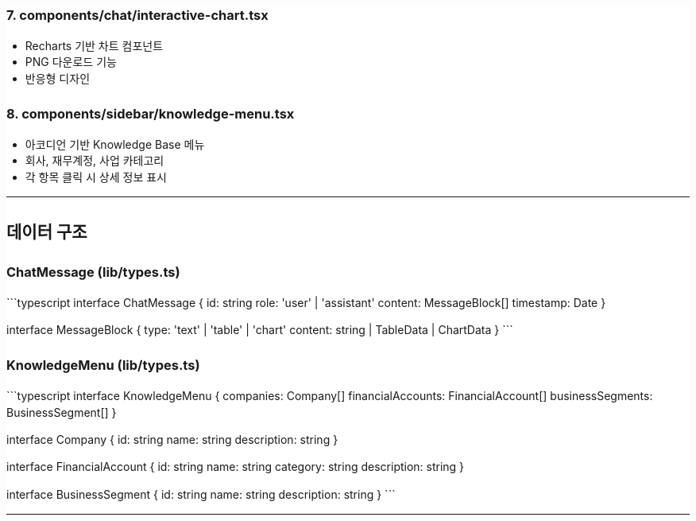 ### 7. **components/chat/interactive-chart.tsx**
- Recharts 기반 차트 컴포넌트
- PNG 다운로드 기능
- 반응형 디자인

### 8. **components/sidebar/knowledge-menu.tsx**
- 아코디언 기반 Knowledge Base 메뉴
- 회사, 재무계정, 사업 카테고리
- 각 항목 클릭 시 상세 정보 표시

---

## 데이터 구조

### ChatMessage (lib/types.ts)
\`\`\`typescript
interface ChatMessage {
  id: string
  role: 'user' | 'assistant'
  content: MessageBlock[]
  timestamp: Date
}

interface MessageBlock {
  type: 'text' | 'table' | 'chart'
  content: string | TableData | ChartData
}
\`\`\`

### KnowledgeMenu (lib/types.ts)
\`\`\`typescript
interface KnowledgeMenu {
  companies: Company[]
  financialAccounts: FinancialAccount[]
  businessSegments: BusinessSegment[]
}

interface Company {
  id: string
  name: string
  description: string
}

interface FinancialAccount {
  id: string
  name: string
  category: string
  description: string
}

interface BusinessSegment {
  id: string
  name: string
  description: string
}
\`\`\`

---